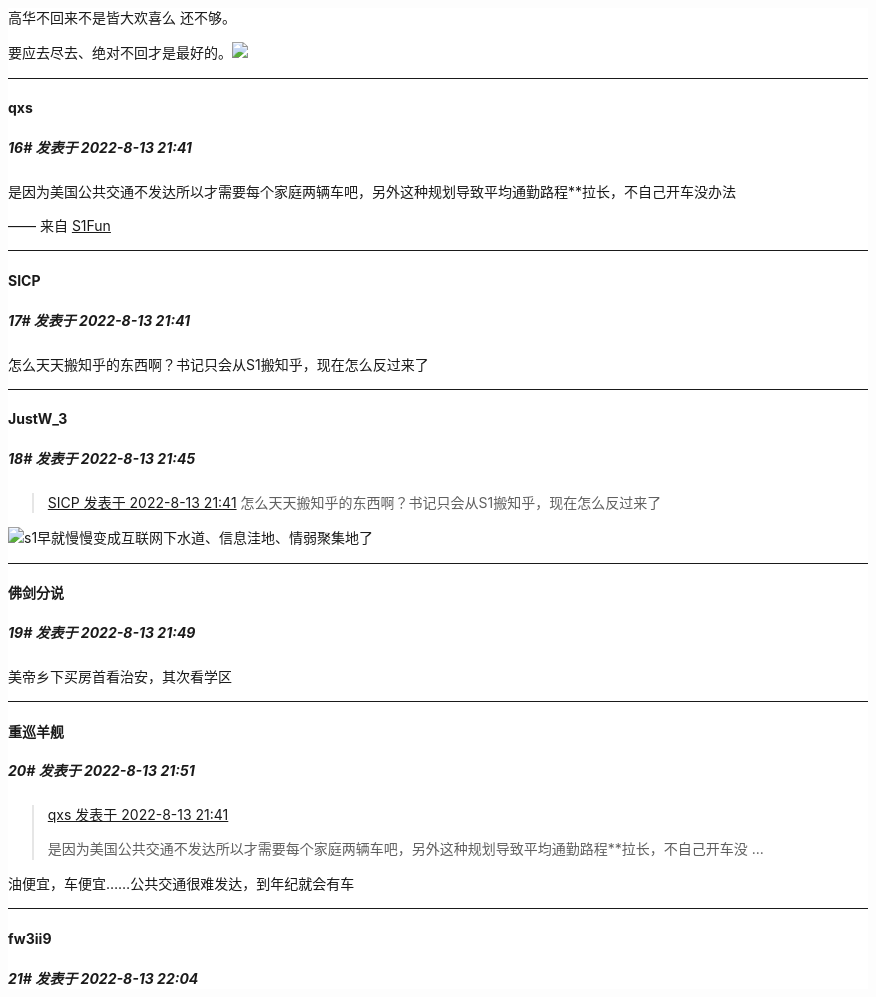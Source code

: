高华不回来不是皆大欢喜么</blockquote>
还不够。

要应去尽去、绝对不回才是最好的。<img src="https://static.saraba1st.com/image/smiley/face2017/034.png" referrerpolicy="no-referrer">

*****

####  qxs  
##### 16#       发表于 2022-8-13 21:41

是因为美国公共交通不发达所以才需要每个家庭两辆车吧，另外这种规划导致平均通勤路程**拉长，不自己开车没办法

—— 来自 [S1Fun](https://s1fun.koalcat.com)

*****

####  SICP  
##### 17#       发表于 2022-8-13 21:41

怎么天天搬知乎的东西啊？书记只会从S1搬知乎，现在怎么反过来了

*****

####  JustW_3  
##### 18#       发表于 2022-8-13 21:45

<blockquote><a href="httphttps://bbs.saraba1st.com/2b/forum.php?mod=redirect&amp;goto=findpost&amp;pid=57052257&amp;ptid=2086760" target="_blank">SICP 发表于 2022-8-13 21:41</a>
怎么天天搬知乎的东西啊？书记只会从S1搬知乎，现在怎么反过来了</blockquote>
<img src="https://static.saraba1st.com/image/smiley/face2017/067.png" referrerpolicy="no-referrer">s1早就慢慢变成互联网下水道、信息洼地、情弱聚集地了

*****

####  佛剑分说  
##### 19#       发表于 2022-8-13 21:49

美帝乡下买房首看治安，其次看学区

*****

####  重巡羊舰  
##### 20#       发表于 2022-8-13 21:51

<blockquote><a href="httphttps://bbs.saraba1st.com/2b/forum.php?mod=redirect&amp;goto=findpost&amp;pid=57052244&amp;ptid=2086760" target="_blank">qxs 发表于 2022-8-13 21:41</a>

是因为美国公共交通不发达所以才需要每个家庭两辆车吧，另外这种规划导致平均通勤路程**拉长，不自己开车没 ...</blockquote>
油便宜，车便宜……公共交通很难发达，到年纪就会有车

*****

####  fw3ii9  
##### 21#       发表于 2022-8-13 22:04
